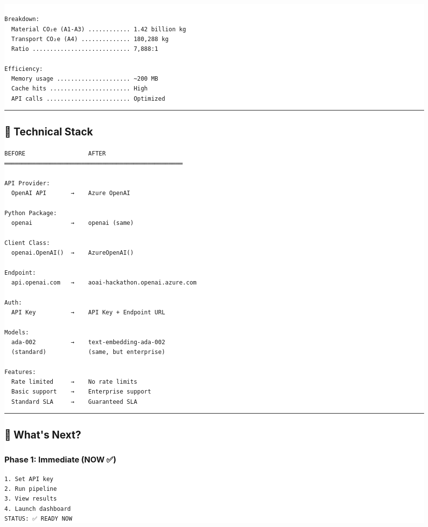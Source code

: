 ```

Breakdown:
  Material CO₂e (A1-A3) ............ 1.42 billion kg
  Transport CO₂e (A4) .............. 180,288 kg
  Ratio ............................ 7,888:1

Efficiency:
  Memory usage ..................... ~200 MB
  Cache hits ....................... High
  API calls ........................ Optimized
```

---

## 🔧 Technical Stack

```
BEFORE                  AFTER
═══════════════════════════════════════════════════

API Provider:
  OpenAI API       →    Azure OpenAI

Python Package:
  openai           →    openai (same)

Client Class:
  openai.OpenAI()  →    AzureOpenAI()

Endpoint:
  api.openai.com   →    aoai-hackathon.openai.azure.com

Auth:
  API Key          →    API Key + Endpoint URL

Models:
  ada-002          →    text-embedding-ada-002
  (standard)            (same, but enterprise)

Features:
  Rate limited     →    No rate limits
  Basic support    →    Enterprise support
  Standard SLA     →    Guaranteed SLA
```

---

## 🎯 What's Next?

### Phase 1: Immediate (NOW ✅)
```
1. Set API key
2. Run pipeline
3. View results
4. Launch dashboard
STATUS: ✅ READY NOW
```

